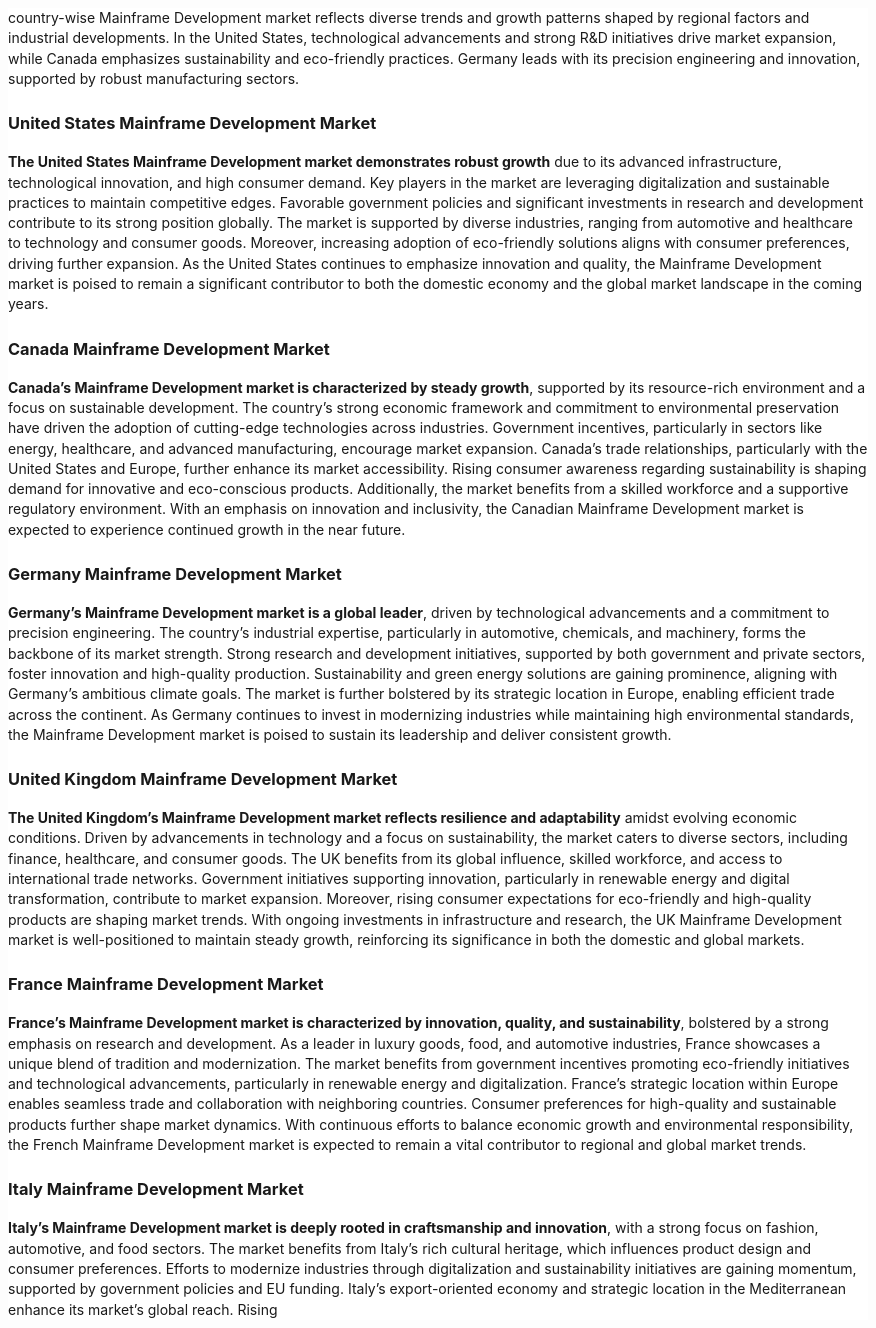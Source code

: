 country-wise Mainframe Development market reflects diverse trends and growth patterns shaped by regional factors and industrial developments. In the United States, technological advancements and strong R&amp;D initiatives drive market expansion, while Canada emphasizes sustainability and eco-friendly practices. Germany leads with its precision engineering and innovation, supported by robust manufacturing sectors.</span></em></p></blockquote><h3><strong>United States Mainframe Development Market</strong></h3><p><strong>The United States Mainframe Development market demonstrates robust growth</strong> due to its advanced infrastructure, technological innovation, and high consumer demand. Key players in the market are leveraging digitalization and sustainable practices to maintain competitive edges. Favorable government policies and significant investments in research and development contribute to its strong position globally. The market is supported by diverse industries, ranging from automotive and healthcare to technology and consumer goods. Moreover, increasing adoption of eco-friendly solutions aligns with consumer preferences, driving further expansion. As the United States continues to emphasize innovation and quality, the Mainframe Development market is poised to remain a significant contributor to both the domestic economy and the global market landscape in the coming years.</p><h3><strong>Canada Mainframe Development Market</strong></h3><p><strong>Canada&rsquo;s Mainframe Development market is characterized by steady growth</strong>, supported by its resource-rich environment and a focus on sustainable development. The country&rsquo;s strong economic framework and commitment to environmental preservation have driven the adoption of cutting-edge technologies across industries. Government incentives, particularly in sectors like energy, healthcare, and advanced manufacturing, encourage market expansion. Canada&rsquo;s trade relationships, particularly with the United States and Europe, further enhance its market accessibility. Rising consumer awareness regarding sustainability is shaping demand for innovative and eco-conscious products. Additionally, the market benefits from a skilled workforce and a supportive regulatory environment. With an emphasis on innovation and inclusivity, the Canadian Mainframe Development market is expected to experience continued growth in the near future.</p><h3><strong>Germany Mainframe Development Market</strong></h3><p><strong>Germany&rsquo;s Mainframe Development market is a global leader</strong>, driven by technological advancements and a commitment to precision engineering. The country&rsquo;s industrial expertise, particularly in automotive, chemicals, and machinery, forms the backbone of its market strength. Strong research and development initiatives, supported by both government and private sectors, foster innovation and high-quality production. Sustainability and green energy solutions are gaining prominence, aligning with Germany&rsquo;s ambitious climate goals. The market is further bolstered by its strategic location in Europe, enabling efficient trade across the continent. As Germany continues to invest in modernizing industries while maintaining high environmental standards, the Mainframe Development market is poised to sustain its leadership and deliver consistent growth.</p><h3><strong>United Kingdom Mainframe Development Market</strong></h3><p><strong>The United Kingdom&rsquo;s Mainframe Development market reflects resilience and adaptability</strong> amidst evolving economic conditions. Driven by advancements in technology and a focus on sustainability, the market caters to diverse sectors, including finance, healthcare, and consumer goods. The UK benefits from its global influence, skilled workforce, and access to international trade networks. Government initiatives supporting innovation, particularly in renewable energy and digital transformation, contribute to market expansion. Moreover, rising consumer expectations for eco-friendly and high-quality products are shaping market trends. With ongoing investments in infrastructure and research, the UK Mainframe Development market is well-positioned to maintain steady growth, reinforcing its significance in both the domestic and global markets.</p><h3><strong>France Mainframe Development Market</strong></h3><p><strong>France&rsquo;s Mainframe Development market is characterized by innovation, quality, and sustainability</strong>, bolstered by a strong emphasis on research and development. As a leader in luxury goods, food, and automotive industries, France showcases a unique blend of tradition and modernization. The market benefits from government incentives promoting eco-friendly initiatives and technological advancements, particularly in renewable energy and digitalization. France&rsquo;s strategic location within Europe enables seamless trade and collaboration with neighboring countries. Consumer preferences for high-quality and sustainable products further shape market dynamics. With continuous efforts to balance economic growth and environmental responsibility, the French Mainframe Development market is expected to remain a vital contributor to regional and global market trends.</p><h3><strong>Italy Mainframe Development Market</strong></h3><p><strong>Italy&rsquo;s Mainframe Development market is deeply rooted in craftsmanship and innovation</strong>, with a strong focus on fashion, automotive, and food sectors. The market benefits from Italy&rsquo;s rich cultural heritage, which influences product design and consumer preferences. Efforts to modernize industries through digitalization and sustainability initiatives are gaining momentum, supported by government policies and EU funding. Italy&rsquo;s export-oriented economy and strategic location in the Mediterranean enhance its market&rsquo;s global reach. Rising